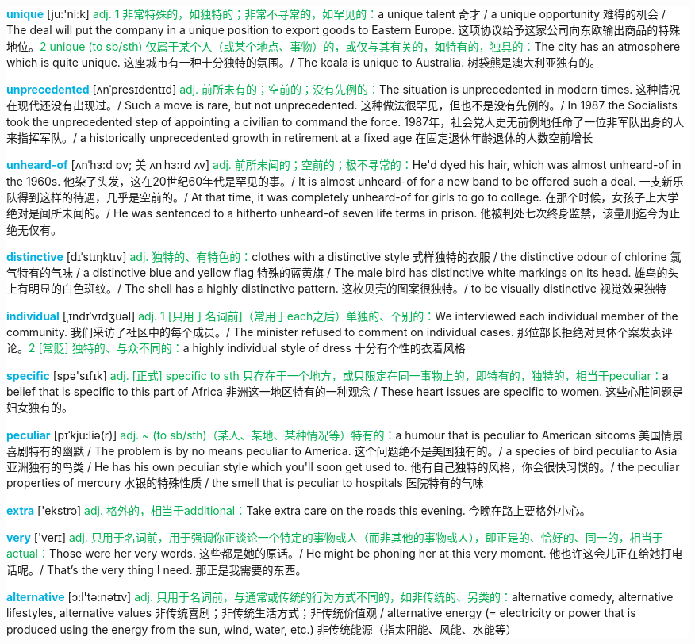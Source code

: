 <font color="sky blue">**unique**</font> [ju:'ni:k] 
<font color="#00b050">adj. 1 非常特殊的，如独特的；非常不寻常的，如罕见的：</font>a unique talent 奇才 / a unique opportunity 难得的机会 / The deal will put the company in a unique position to export goods to Eastern Europe. 这项协议给予这家公司向东欧输出商品的特殊地位。<font color="#00b050">2 unique (to sb/sth) 仅属于某个人（或某个地点、事物）的，或仅与其有关的，如特有的，独具的：</font>The city has an atmosphere which is quite unique. 这座城市有一种十分独特的氛围。/ The koala is unique to Australia. 树袋熊是澳大利亚独有的。
                     
<font color="sky blue">**unprecedented**</font> [ʌnˈpresɪdentɪd]
<font color="#00b050">adj. 前所未有的；空前的；没有先例的：</font>The situation is unprecedented in modern times. 这种情况在现代还没有出现过。/ Such a move is rare, but not unprecedented. 这种做法很罕见，但也不是没有先例的。/ In 1987 the Socialists took the unprecedented step of appointing a civilian to command the force. 1987年，社会党人史无前例地任命了一位非军队出身的人来指挥军队。/ a historically unprecedented growth in retirement at a fixed age 在固定退休年龄退休的人数空前增长            
           
<font color="sky blue">**unheard-of**</font> [ʌnˈhɜ:d ɒv; 美 ʌnˈhɜ:rd ʌv]
<font color="#00b050">adj. 前所未闻的；空前的；极不寻常的：</font>He'd dyed his hair, which was almost unheard-of in the 1960s. 他染了头发，这在20世纪60年代是罕见的事。/ It is almost unheard-of for a new band to be offered such a deal. 一支新乐队得到这样的待遇，几乎是空前的。/ At that time, it was completely unheard-of for girls to go to college. 在那个时候，女孩子上大学绝对是闻所未闻的。/ He was sentenced to a hitherto unheard-of seven life terms in prison. 他被判处七次终身监禁，该量刑迄今为止绝无仅有。

<font color="sky blue">**distinctive**</font> [dɪˈstɪŋktɪv]
<font color="#00b050">adj. 独特的、有特色的：</font>clothes with a distinctive style 式样独特的衣服 / the distinctive odour of chlorine 氯气特有的气味 / a distinctive blue and yellow flag 特殊的蓝黄旗 / The male bird has distinctive white markings on its head. 雄鸟的头上有明显的白色斑纹。/ The shell has a highly distinctive pattern. 这枚贝壳的图案很独特。/ to be visually distinctive 视觉效果独特

<font color="sky blue">**individual**</font> [ˌɪndɪˈvɪdʒuəl]
<font color="#00b050">adj. 1 [只用于名词前]（常用于each之后）单独的、个别的：</font>We interviewed each individual member of the community. 我们采访了社区中的每个成员。/ The minister refused to comment on individual cases. 那位部长拒绝对具体个案发表评论。<font color="#00b050">2 [常贬] 独特的、与众不同的：</font>a highly individual style of dress 十分有个性的衣着风格

<font color="sky blue">**specific**</font> [spə'sɪfɪk] 
<font color="#00b050">adj. [正式] specific to sth 只存在于一个地方，或只限定在同一事物上的，即特有的，独特的，相当于peculiar：</font>a belief that is specific to this part of Africa 非洲这一地区特有的一种观念 / These heart issues are specific to women. 这些心脏问题是妇女独有的。
           
<font color="sky blue">**peculiar**</font> [pɪˈkju:liə(r)]
<font color="#00b050">adj. ~ (to sb/sth)（某人、某地、某种情况等）特有的：</font>a humour that is peculiar to American sitcoms 美国情景喜剧特有的幽默 / The problem is by no means peculiar to America. 这个问题绝不是美国独有的。/ a species of bird peculiar to Asia 亚洲独有的鸟类 / He has his own peculiar style which you'll soon get used to. 他有自己独特的风格，你会很快习惯的。/ the peculiar properties of mercury 水银的特殊性质 / the smell that is peculiar to hospitals 医院特有的气味

<font color="sky blue">**extra**</font> ['ekstrə] 
<font color="#00b050">adj. 格外的，相当于additional：</font>Take extra care on the roads this evening. 今晚在路上要格外小心。

<font color="sky blue">**very**</font> ['verɪ] 
<font color="#00b050">adj. 只用于名词前，用于强调你正谈论一个特定的事物或人（而非其他的事物或人），即正是的、恰好的、同一的，相当于actual：</font>Those were her very words. 这些都是她的原话。/ He might be phoning her at this very moment. 他也许这会儿正在给她打电话呢。/ That’s the very thing I need. 那正是我需要的东西。

<font color="sky blue">**alternative**</font> [ɔ:l'tə:nətɪv] 
<font color="#00b050">adj. 只用于名词前，与通常或传统的行为方式不同的，如非传统的、另类的：</font>alternative comedy, alternative lifestyles, alternative values 非传统喜剧；非传统生活方式；非传统价值观 / alternative energy (= electricity or power that is produced using the energy from the sun, wind, water, etc.) 非传统能源（指太阳能、风能、水能等）
